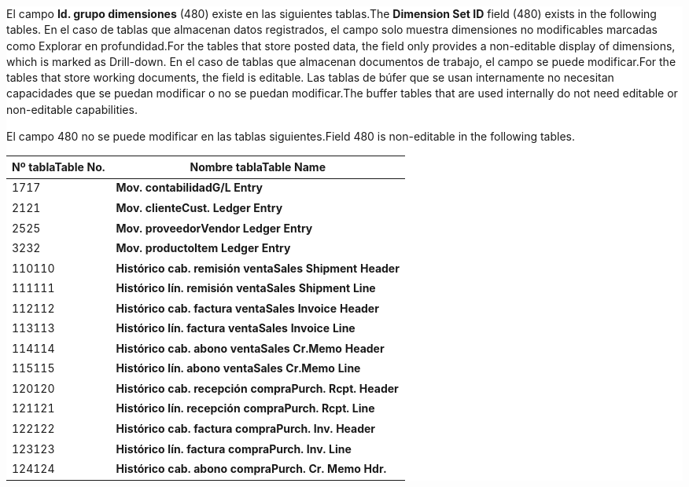  <span data-ttu-id="7f4a6-242">El campo **Id. grupo dimensiones** (480) existe en las siguientes tablas.</span><span class="sxs-lookup"><span data-stu-id="7f4a6-242">The **Dimension Set ID** field (480) exists in the following tables.</span></span> <span data-ttu-id="7f4a6-243">En el caso de tablas que almacenan datos registrados, el campo solo muestra dimensiones no modificables marcadas como Explorar en profundidad.</span><span class="sxs-lookup"><span data-stu-id="7f4a6-243">For the tables that store posted data, the field only provides a non-editable display of dimensions, which is marked as Drill-down.</span></span> <span data-ttu-id="7f4a6-244">En el caso de tablas que almacenan documentos de trabajo, el campo se puede modificar.</span><span class="sxs-lookup"><span data-stu-id="7f4a6-244">For the tables that store working documents, the field is editable.</span></span> <span data-ttu-id="7f4a6-245">Las tablas de búfer que se usan internamente no necesitan capacidades que se puedan modificar o no se puedan modificar.</span><span class="sxs-lookup"><span data-stu-id="7f4a6-245">The buffer tables that are used internally do not need editable or non-editable capabilities.</span></span>  

 <span data-ttu-id="7f4a6-246">El campo 480 no se puede modificar en las tablas siguientes.</span><span class="sxs-lookup"><span data-stu-id="7f4a6-246">Field 480 is non-editable in the following tables.</span></span>  

|<span data-ttu-id="7f4a6-247">Nº tabla</span><span class="sxs-lookup"><span data-stu-id="7f4a6-247">Table No.</span></span>|<span data-ttu-id="7f4a6-248">Nombre tabla</span><span class="sxs-lookup"><span data-stu-id="7f4a6-248">Table Name</span></span>|  
|---------------|----------------|  
|<span data-ttu-id="7f4a6-249">17</span><span class="sxs-lookup"><span data-stu-id="7f4a6-249">17</span></span>|<span data-ttu-id="7f4a6-250">**Mov. contabilidad**</span><span class="sxs-lookup"><span data-stu-id="7f4a6-250">**G/L Entry**</span></span>|  
|<span data-ttu-id="7f4a6-251">21</span><span class="sxs-lookup"><span data-stu-id="7f4a6-251">21</span></span>|<span data-ttu-id="7f4a6-252">**Mov. cliente**</span><span class="sxs-lookup"><span data-stu-id="7f4a6-252">**Cust. Ledger Entry**</span></span>|  
|<span data-ttu-id="7f4a6-253">25</span><span class="sxs-lookup"><span data-stu-id="7f4a6-253">25</span></span>|<span data-ttu-id="7f4a6-254">**Mov. proveedor**</span><span class="sxs-lookup"><span data-stu-id="7f4a6-254">**Vendor Ledger Entry**</span></span>|  
|<span data-ttu-id="7f4a6-255">32</span><span class="sxs-lookup"><span data-stu-id="7f4a6-255">32</span></span>|<span data-ttu-id="7f4a6-256">**Mov. producto**</span><span class="sxs-lookup"><span data-stu-id="7f4a6-256">**Item Ledger Entry**</span></span>|  
|<span data-ttu-id="7f4a6-257">110</span><span class="sxs-lookup"><span data-stu-id="7f4a6-257">110</span></span>|<span data-ttu-id="7f4a6-258">**Histórico cab. remisión venta**</span><span class="sxs-lookup"><span data-stu-id="7f4a6-258">**Sales Shipment Header**</span></span>|  
|<span data-ttu-id="7f4a6-259">111</span><span class="sxs-lookup"><span data-stu-id="7f4a6-259">111</span></span>|<span data-ttu-id="7f4a6-260">**Histórico lín. remisión venta**</span><span class="sxs-lookup"><span data-stu-id="7f4a6-260">**Sales Shipment Line**</span></span>|  
|<span data-ttu-id="7f4a6-261">112</span><span class="sxs-lookup"><span data-stu-id="7f4a6-261">112</span></span>|<span data-ttu-id="7f4a6-262">**Histórico cab. factura venta**</span><span class="sxs-lookup"><span data-stu-id="7f4a6-262">**Sales Invoice Header**</span></span>|  
|<span data-ttu-id="7f4a6-263">113</span><span class="sxs-lookup"><span data-stu-id="7f4a6-263">113</span></span>|<span data-ttu-id="7f4a6-264">**Histórico lín. factura venta**</span><span class="sxs-lookup"><span data-stu-id="7f4a6-264">**Sales Invoice Line**</span></span>|  
|<span data-ttu-id="7f4a6-265">114</span><span class="sxs-lookup"><span data-stu-id="7f4a6-265">114</span></span>|<span data-ttu-id="7f4a6-266">**Histórico cab. abono venta**</span><span class="sxs-lookup"><span data-stu-id="7f4a6-266">**Sales Cr.Memo Header**</span></span>|  
|<span data-ttu-id="7f4a6-267">115</span><span class="sxs-lookup"><span data-stu-id="7f4a6-267">115</span></span>|<span data-ttu-id="7f4a6-268">**Histórico lín. abono venta**</span><span class="sxs-lookup"><span data-stu-id="7f4a6-268">**Sales Cr.Memo Line**</span></span>|  
|<span data-ttu-id="7f4a6-269">120</span><span class="sxs-lookup"><span data-stu-id="7f4a6-269">120</span></span>|<span data-ttu-id="7f4a6-270">**Histórico cab. recepción compra**</span><span class="sxs-lookup"><span data-stu-id="7f4a6-270">**Purch. Rcpt. Header**</span></span>|  
|<span data-ttu-id="7f4a6-271">121</span><span class="sxs-lookup"><span data-stu-id="7f4a6-271">121</span></span>|<span data-ttu-id="7f4a6-272">**Histórico lín. recepción compra**</span><span class="sxs-lookup"><span data-stu-id="7f4a6-272">**Purch. Rcpt. Line**</span></span>|  
|<span data-ttu-id="7f4a6-273">122</span><span class="sxs-lookup"><span data-stu-id="7f4a6-273">122</span></span>|<span data-ttu-id="7f4a6-274">**Histórico cab. factura compra**</span><span class="sxs-lookup"><span data-stu-id="7f4a6-274">**Purch. Inv. Header**</span></span>|  
|<span data-ttu-id="7f4a6-275">123</span><span class="sxs-lookup"><span data-stu-id="7f4a6-275">123</span></span>|<span data-ttu-id="7f4a6-276">**Histórico lín. factura compra**</span><span class="sxs-lookup"><span data-stu-id="7f4a6-276">**Purch. Inv. Line**</span></span>|  
|<span data-ttu-id="7f4a6-277">124</span><span class="sxs-lookup"><span data-stu-id="7f4a6-277">124</span></span>|<span data-ttu-id="7f4a6-278">**Histórico cab. abono compra**</span><span class="sxs-lookup"><span data-stu-id="7f4a6-278">**Purch. Cr. Memo Hdr.**</span></span>|  